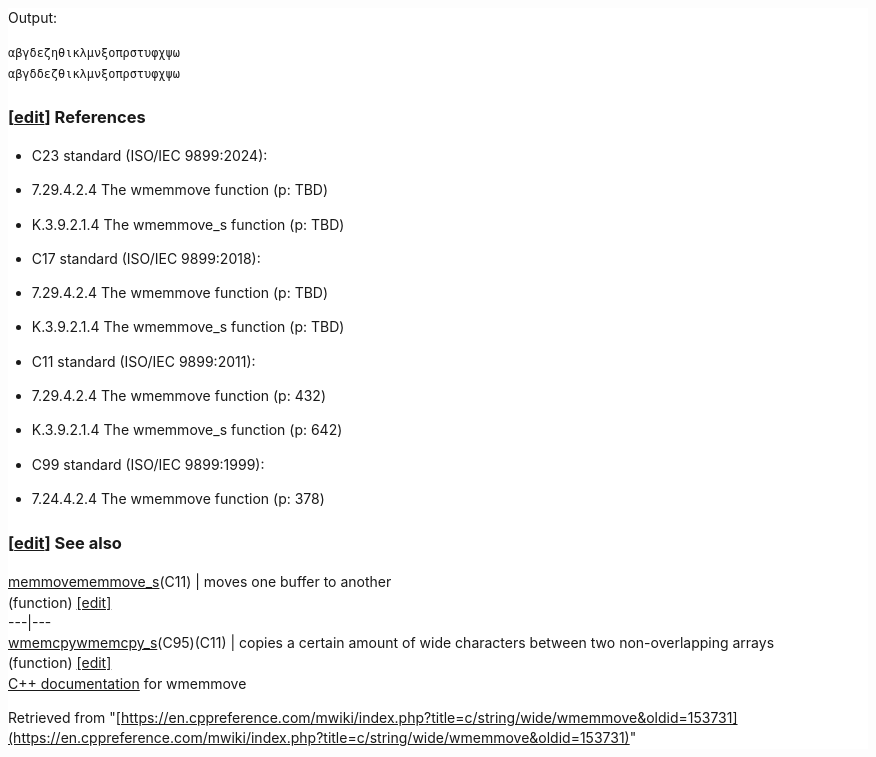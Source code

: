 Output: 
    
    
    αβγδεζηθικλμνξοπρστυφχψω
    αβγδδεζθικλμνξοπρστυφχψω

### [[edit](https://en.cppreference.com/mwiki/index.php?title=c/string/wide/wmemmove&action=edit&section=5 "Edit section: References")] References

  * C23 standard (ISO/IEC 9899:2024): 



    

  * 7.29.4.2.4 The wmemmove function (p: TBD) 



    

  * K.3.9.2.1.4 The wmemmove_s function (p: TBD) 



  * C17 standard (ISO/IEC 9899:2018): 



    

  * 7.29.4.2.4 The wmemmove function (p: TBD) 



    

  * K.3.9.2.1.4 The wmemmove_s function (p: TBD) 



  * C11 standard (ISO/IEC 9899:2011): 



    

  * 7.29.4.2.4 The wmemmove function (p: 432) 



    

  * K.3.9.2.1.4 The wmemmove_s function (p: 642) 



  * C99 standard (ISO/IEC 9899:1999): 



    

  * 7.24.4.2.4 The wmemmove function (p: 378) 



### [[edit](https://en.cppreference.com/mwiki/index.php?title=c/string/wide/wmemmove&action=edit&section=6 "Edit section: See also")] See also

[ memmovememmove_s](../byte/memmove.html "c/string/byte/memmove")(C11) |  moves one buffer to another   
(function) [[edit]](https://en.cppreference.com/mwiki/index.php?title=Template:c/string/byte/dsc_memmove&action=edit)  
---|---  
[ wmemcpywmemcpy_s](wmemcpy.html "c/string/wide/wmemcpy")(C95)(C11) |  copies a certain amount of wide characters between two non-overlapping arrays   
(function) [[edit]](https://en.cppreference.com/mwiki/index.php?title=Template:c/string/wide/dsc_wmemcpy&action=edit)  
[C++ documentation](../../../cpp/string/wide/wmemmove.html "cpp/string/wide/wmemmove") for wmemmove  
  
Retrieved from "[https://en.cppreference.com/mwiki/index.php?title=c/string/wide/wmemmove&oldid=153731](https://en.cppreference.com/mwiki/index.php?title=c/string/wide/wmemmove&oldid=153731)" 
